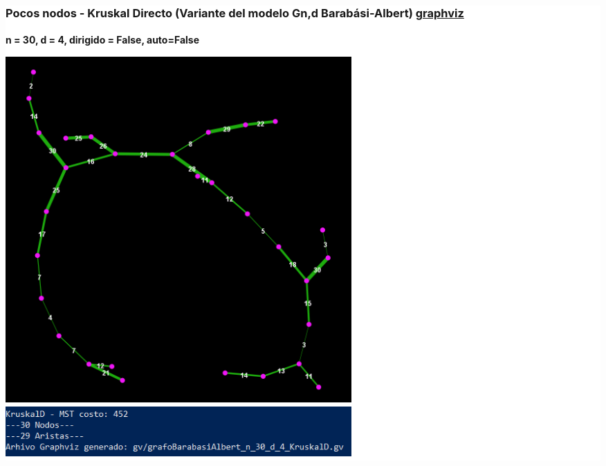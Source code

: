 ### Pocos nodos - Kruskal Directo (Variante del modelo Gn,d Barabási-Albert) [graphviz](/graphviz/grafoBarabasiAlbert_n_30_d_4_KruskalD.gv)
**n = 30, d = 4, dirigido = False, auto=False**

<img src="/img/grafoBarabasiAlbert_n_30_d_4_KruskalD.png" width="500" />

<img src="/img/grafoBarabasiAlbert_n_30_d_4_KruskalDmst.PNG" width="500" />
